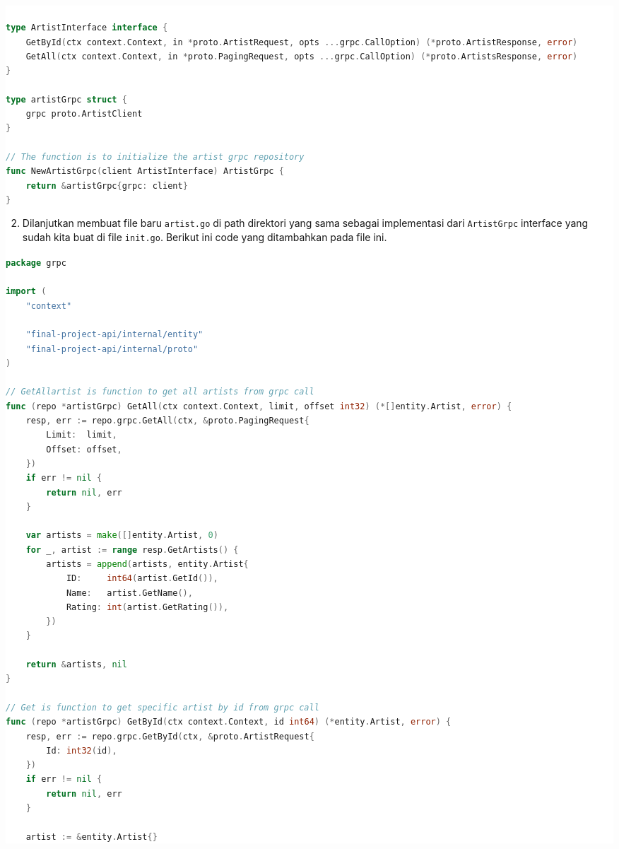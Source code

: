 ```go

type ArtistInterface interface {
	GetById(ctx context.Context, in *proto.ArtistRequest, opts ...grpc.CallOption) (*proto.ArtistResponse, error)
	GetAll(ctx context.Context, in *proto.PagingRequest, opts ...grpc.CallOption) (*proto.ArtistsResponse, error)
}

type artistGrpc struct {
	grpc proto.ArtistClient
}

// The function is to initialize the artist grpc repository
func NewArtistGrpc(client ArtistInterface) ArtistGrpc {
	return &artistGrpc{grpc: client}
}
```
2. Dilanjutkan membuat file baru `artist.go` di path direktori yang sama sebagai implementasi dari `ArtistGrpc` interface yang sudah kita buat di file `init.go`. Berikut ini code yang ditambahkan pada file ini.
```go
package grpc

import (
	"context"

	"final-project-api/internal/entity"
	"final-project-api/internal/proto"
)

// GetAllartist is function to get all artists from grpc call
func (repo *artistGrpc) GetAll(ctx context.Context, limit, offset int32) (*[]entity.Artist, error) {
	resp, err := repo.grpc.GetAll(ctx, &proto.PagingRequest{
		Limit:  limit,
		Offset: offset,
	})
	if err != nil {
		return nil, err
	}

	var artists = make([]entity.Artist, 0)
	for _, artist := range resp.GetArtists() {
		artists = append(artists, entity.Artist{
			ID:     int64(artist.GetId()),
			Name:   artist.GetName(),
			Rating: int(artist.GetRating()),
		})
	}

	return &artists, nil
}

// Get is function to get specific artist by id from grpc call
func (repo *artistGrpc) GetById(ctx context.Context, id int64) (*entity.Artist, error) {
	resp, err := repo.grpc.GetById(ctx, &proto.ArtistRequest{
		Id: int32(id),
	})
	if err != nil {
		return nil, err
	}

	artist := &entity.Artist{}
```